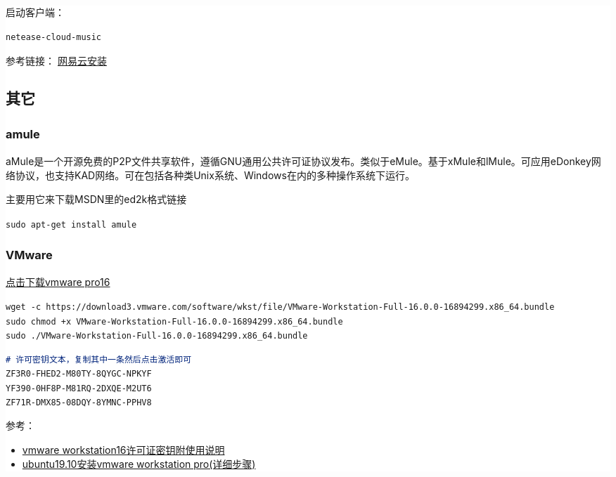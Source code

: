 启动客户端：

```
netease-cloud-music
```

参考链接： [网易云安装](https://blog.csdn.net/zz531987464/article/details/83050067)

## 其它

### amule

aMule是一个开源免费的P2P文件共享软件，遵循GNU通用公共许可证协议发布。类似于eMule。基于xMule和lMule。可应用eDonkey网络协议，也支持KAD网络。可在包括各种类Unix系统、Windows在内的多种操作系统下运行。

主要用它来下载MSDN里的ed2k格式链接

```shell
sudo apt-get install amule
```



### VMware

[点击下载vmware pro16](https://my.vmware.com/cn/web/vmware/downloads/info/slug/desktop_end_user_computing/vmware_workstation_pro/16_0)

```shell
wget -c https://download3.vmware.com/software/wkst/file/VMware-Workstation-Full-16.0.0-16894299.x86_64.bundle
sudo chmod +x VMware-Workstation-Full-16.0.0-16894299.x86_64.bundle 
sudo ./VMware-Workstation-Full-16.0.0-16894299.x86_64.bundle
```

```markdown
# 许可密钥文本，复制其中一条然后点击激活即可
ZF3R0-FHED2-M80TY-8QYGC-NPKYF
YF390-0HF8P-M81RQ-2DXQE-M2UT6
ZF71R-DMX85-08DQY-8YMNC-PPHV8
```

参考：

- [vmware workstation16许可证密钥附使用说明](http://blog.itpub.net/69983919/viewspace-2721808/)
- [ubuntu19.10安装vmware workstation pro(详细步骤)](https://blog.csdn.net/weixin_42473164/article/details/104421386)

